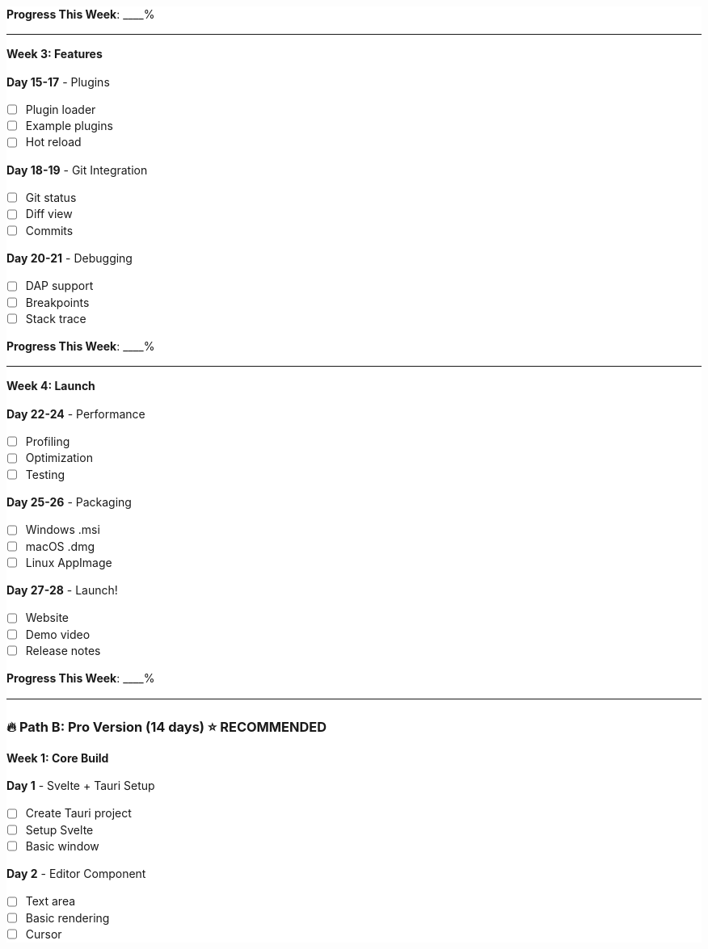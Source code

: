 **Progress This Week**: ____%

---

**Week 3: Features**

**Day 15-17** - Plugins
- [ ] Plugin loader
- [ ] Example plugins
- [ ] Hot reload

**Day 18-19** - Git Integration
- [ ] Git status
- [ ] Diff view
- [ ] Commits

**Day 20-21** - Debugging
- [ ] DAP support
- [ ] Breakpoints
- [ ] Stack trace

**Progress This Week**: ____%

---

**Week 4: Launch**

**Day 22-24** - Performance
- [ ] Profiling
- [ ] Optimization
- [ ] Testing

**Day 25-26** - Packaging
- [ ] Windows .msi
- [ ] macOS .dmg
- [ ] Linux AppImage

**Day 27-28** - Launch!
- [ ] Website
- [ ] Demo video
- [ ] Release notes

**Progress This Week**: ____%

---

### 🔥 Path B: Pro Version (14 days) ⭐ RECOMMENDED

**Week 1: Core Build**

**Day 1** - Svelte + Tauri Setup
- [ ] Create Tauri project
- [ ] Setup Svelte
- [ ] Basic window

**Day 2** - Editor Component
- [ ] Text area
- [ ] Basic rendering
- [ ] Cursor
